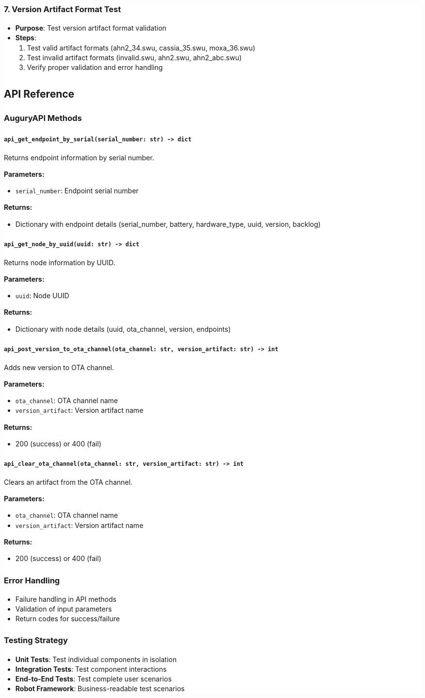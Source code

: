 ### 7. Version Artifact Format Test
- **Purpose**: Test version artifact format validation
- **Steps**:
  1. Test valid artifact formats (ahn2_34.swu, cassia_35.swu, moxa_36.swu)
  2. Test invalid artifact formats (invalid.swu, ahn2.swu, ahn2_abc.swu)
  3. Verify proper validation and error handling

## API Reference

### AuguryAPI Methods

#### `api_get_endpoint_by_serial(serial_number: str) -> dict`
Returns endpoint information by serial number.

**Parameters:**
- `serial_number`: Endpoint serial number

**Returns:**
- Dictionary with endpoint details (serial_number, battery, hardware_type, uuid, version, backlog)

#### `api_get_node_by_uuid(uuid: str) -> dict`
Returns node information by UUID.

**Parameters:**
- `uuid`: Node UUID

**Returns:**
- Dictionary with node details (uuid, ota_channel, version, endpoints)

#### `api_post_version_to_ota_channel(ota_channel: str, version_artifact: str) -> int`
Adds new version to OTA channel.

**Parameters:**
- `ota_channel`: OTA channel name
- `version_artifact`: Version artifact name

**Returns:**
- 200 (success) or 400 (fail)

#### `api_clear_ota_channel(ota_channel: str, version_artifact: str) -> int`
Clears an artifact from the OTA channel.

**Parameters:**
- `ota_channel`: OTA channel name
- `version_artifact`: Version artifact name

**Returns:**
- 200 (success) or 400 (fail)


### Error Handling
- Failure handling in API methods
- Validation of input parameters
- Return codes for success/failure

### Testing Strategy
- **Unit Tests**: Test individual components in isolation
- **Integration Tests**: Test component interactions
- **End-to-End Tests**: Test complete user scenarios
- **Robot Framework**: Business-readable test scenarios




